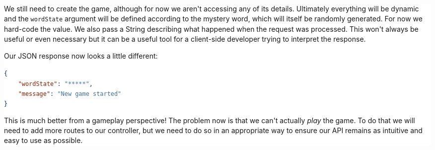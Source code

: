 We still need to create the game, although for now we aren't accessing any of its details. Ultimately everything will be dynamic and the `wordState` argument will be defined according to the mystery word, which will itself be randomly generated. For now we hard-code the value. We also pass a String describing what happened when the request was processed. This won't always be useful or even necessary but it can be a useful tool for a client-side developer trying to interpret the response.

Our JSON response now looks a little different:

```json
{
   	"wordState": "*****",
   	"message": "New game started"
}
```

This is much better from a gameplay perspective! The problem now is that we can't actually *play* the game. To do that we will need to add more routes to our controller, but we need to do so in an appropriate way to ensure our API remains as intuitive and easy to use as possible.